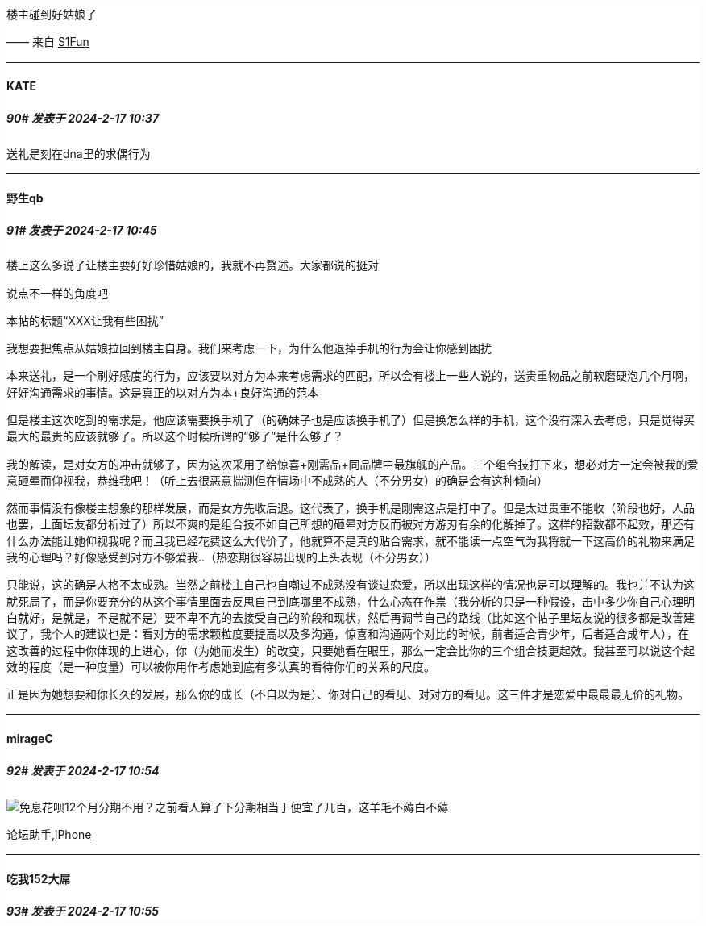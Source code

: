 楼主碰到好姑娘了

—— 来自 [S1Fun](https://s1fun.koalcat.com)


*****

####  KATE  
##### 90#       发表于 2024-2-17 10:37

送礼是刻在dna里的求偶行为


*****

####  野生qb  
##### 91#       发表于 2024-2-17 10:45

楼上这么多说了让楼主要好好珍惜姑娘的，我就不再赘述。大家都说的挺对

说点不一样的角度吧

本帖的标题“XXX让我有些困扰”

我想要把焦点从姑娘拉回到楼主自身。我们来考虑一下，为什么他退掉手机的行为会让你感到困扰

本来送礼，是一个刷好感度的行为，应该要以对方为本来考虑需求的匹配，所以会有楼上一些人说的，送贵重物品之前软磨硬泡几个月啊，好好沟通需求的事情。这是真正的以对方为本+良好沟通的范本

但是楼主这次吃到的需求是，他应该需要换手机了（的确妹子也是应该换手机了）但是换怎么样的手机，这个没有深入去考虑，只是觉得买最大的最贵的应该就够了。所以这个时候所谓的“够了”是什么够了？

我的解读，是对女方的冲击就够了，因为这次采用了给惊喜+刚需品+同品牌中最旗舰的产品。三个组合技打下来，想必对方一定会被我的爱意砸晕而仰视我，恭维我吧！（听上去很恶意揣测但在情场中不成熟的人（不分男女）的确是会有这种倾向）

然而事情没有像楼主想象的那样发展，而是女方先收后退。这代表了，换手机是刚需这点是打中了。但是太过贵重不能收（阶段也好，人品也罢，上面坛友都分析过了）所以不爽的是组合技不如自己所想的砸晕对方反而被对方游刃有余的化解掉了。这样的招数都不起效，那还有什么办法能让她仰视我呢？而且我已经花费这么大代价了，他就算不是真的贴合需求，就不能读一点空气为我将就一下这高价的礼物来满足我的心理吗？好像感受到对方不够爱我..（热恋期很容易出现的上头表现（不分男女））

只能说，这的确是人格不太成熟。当然之前楼主自己也自嘲过不成熟没有谈过恋爱，所以出现这样的情况也是可以理解的。我也并不认为这就死局了，而是你要充分的从这个事情里面去反思自己到底哪里不成熟，什么心态在作祟（我分析的只是一种假设，击中多少你自己心理明白就好，是就是，不是就不是）要不卑不亢的去接受自己的阶段和现状，然后再调节自己的路线（比如这个帖子里坛友说的很多都是改善建议了，我个人的建议也是：看对方的需求颗粒度要提高以及多沟通，惊喜和沟通两个对比的时候，前者适合青少年，后者适合成年人），在这改善的过程中你体现的上进心，你（为她而发生）的改变，只要她看在眼里，那么一定会比你的三个组合技更起效。我甚至可以说这个起效的程度（是一种度量）可以被你用作考虑她到底有多认真的看待你们的关系的尺度。

正是因为她想要和你长久的发展，那么你的成长（不自以为是）、你对自己的看见、对对方的看见。这三件才是恋爱中最最最无价的礼物。

*****

####  mirageC  
##### 92#       发表于 2024-2-17 10:54

<img src="https://static.saraba1st.com/image/smiley/face2017/001.png" referrerpolicy="no-referrer">免息花呗12个月分期不用？之前看人算了下分期相当于便宜了几百，这羊毛不薅白不薅

[论坛助手,iPhone](https://bbs.saraba1st.com/2b/forum.php?mod=viewthread&amp;tid=2029836)


*****

####  吃我152大屌  
##### 93#       发表于 2024-2-17 10:55
